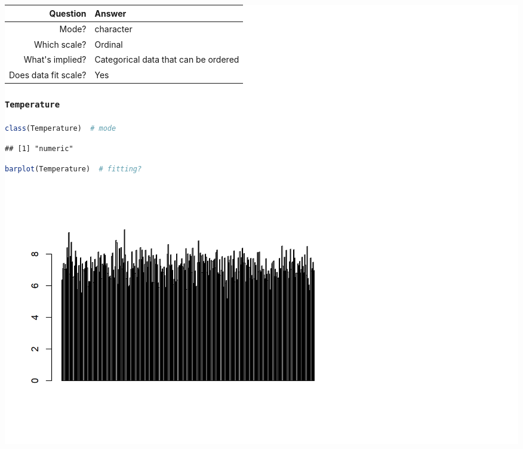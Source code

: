 | Question | Answer |
|-----:|:----|
| Mode? | character |
| Which scale? | Ordinal |
| What's implied? | Categorical data that can be ordered |
| Does data fit scale? | Yes |



### `Temperature` 

```r
class(Temperature)  # mode
```

```
## [1] "numeric"
```

```r
barplot(Temperature)  # fitting?
```

<img src="03---A-Primer-For-Statistical-Tests_files/figure-html/VTemp-1.png" width="576" />
